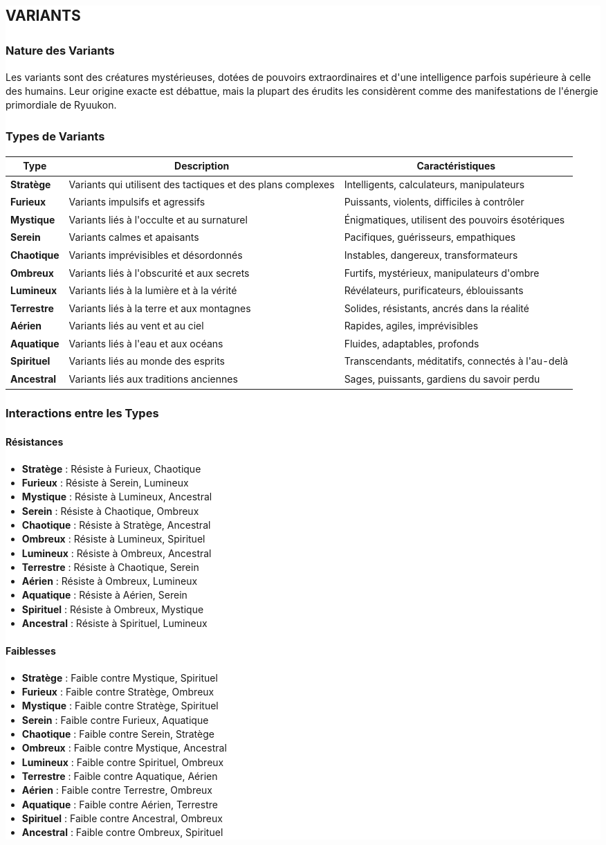 ## VARIANTS

### Nature des Variants
Les variants sont des créatures mystérieuses, dotées de pouvoirs extraordinaires et d'une intelligence parfois supérieure à celle des humains. Leur origine exacte est débattue, mais la plupart des érudits les considèrent comme des manifestations de l'énergie primordiale de Ryuukon.

### Types de Variants

| Type | Description | Caractéristiques |
|------|-------------|------------------|
| **Stratège** | Variants qui utilisent des tactiques et des plans complexes | Intelligents, calculateurs, manipulateurs |
| **Furieux** | Variants impulsifs et agressifs | Puissants, violents, difficiles à contrôler |
| **Mystique** | Variants liés à l'occulte et au surnaturel | Énigmatiques, utilisent des pouvoirs ésotériques |
| **Serein** | Variants calmes et apaisants | Pacifiques, guérisseurs, empathiques |
| **Chaotique** | Variants imprévisibles et désordonnés | Instables, dangereux, transformateurs |
| **Ombreux** | Variants liés à l'obscurité et aux secrets | Furtifs, mystérieux, manipulateurs d'ombre |
| **Lumineux** | Variants liés à la lumière et à la vérité | Révélateurs, purificateurs, éblouissants |
| **Terrestre** | Variants liés à la terre et aux montagnes | Solides, résistants, ancrés dans la réalité |
| **Aérien** | Variants liés au vent et au ciel | Rapides, agiles, imprévisibles |
| **Aquatique** | Variants liés à l'eau et aux océans | Fluides, adaptables, profonds |
| **Spirituel** | Variants liés au monde des esprits | Transcendants, méditatifs, connectés à l'au-delà |
| **Ancestral** | Variants liés aux traditions anciennes | Sages, puissants, gardiens du savoir perdu |

### Interactions entre les Types

#### Résistances
- **Stratège** : Résiste à Furieux, Chaotique
- **Furieux** : Résiste à Serein, Lumineux
- **Mystique** : Résiste à Lumineux, Ancestral
- **Serein** : Résiste à Chaotique, Ombreux
- **Chaotique** : Résiste à Stratège, Ancestral
- **Ombreux** : Résiste à Lumineux, Spirituel
- **Lumineux** : Résiste à Ombreux, Ancestral
- **Terrestre** : Résiste à Chaotique, Serein
- **Aérien** : Résiste à Ombreux, Lumineux
- **Aquatique** : Résiste à Aérien, Serein
- **Spirituel** : Résiste à Ombreux, Mystique
- **Ancestral** : Résiste à Spirituel, Lumineux

#### Faiblesses
- **Stratège** : Faible contre Mystique, Spirituel
- **Furieux** : Faible contre Stratège, Ombreux
- **Mystique** : Faible contre Stratège, Spirituel
- **Serein** : Faible contre Furieux, Aquatique
- **Chaotique** : Faible contre Serein, Stratège
- **Ombreux** : Faible contre Mystique, Ancestral
- **Lumineux** : Faible contre Spirituel, Ombreux
- **Terrestre** : Faible contre Aquatique, Aérien
- **Aérien** : Faible contre Terrestre, Ombreux
- **Aquatique** : Faible contre Aérien, Terrestre
- **Spirituel** : Faible contre Ancestral, Ombreux
- **Ancestral** : Faible contre Ombreux, Spirituel
